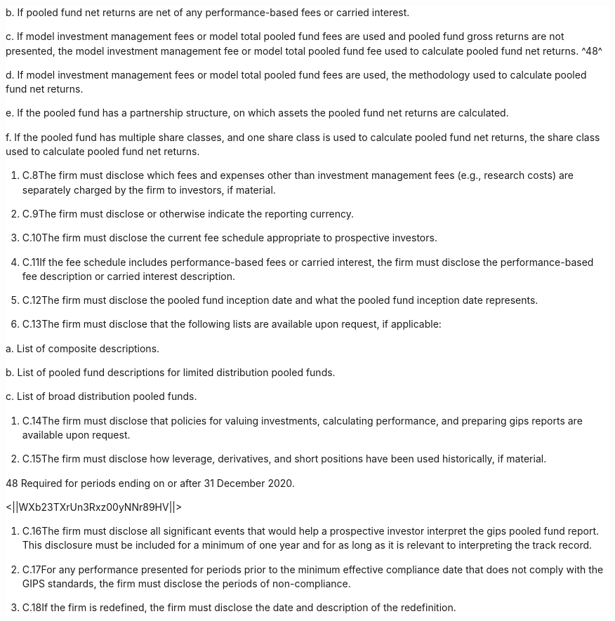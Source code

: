 b. If pooled fund net returns are net of any performance-based fees or carried
interest.

c. If model investment management fees or model total pooled fund fees are
used and pooled fund gross returns are not presented, the model investment
management fee or model total pooled fund fee used to calculate pooled
fund net returns. ^48^

d. If model investment management fees or model total pooled fund fees are
used, the methodology used to calculate pooled fund net returns.

e. If the pooled fund has a partnership structure, on which assets the pooled fund
net returns are calculated.

f.
If the pooled fund has multiple share classes, and one share class is used to
calculate pooled fund net returns, the share class used to calculate pooled
fund net returns.

1. C.8The firm must disclose which fees and expenses other than investment management
fees (e.g., research costs) are separately charged by the firm to investors, if material.

1. C.9The firm must disclose or otherwise indicate the reporting currency.

1. C.10The firm must disclose the current fee schedule appropriate to prospective investors.

1. C.11If the fee schedule includes performance-based fees or carried interest, the
firm must disclose the performance-based fee description or carried interest
description.

1. C.12The firm must disclose the pooled fund inception date and what the pooled fund
inception date represents.

1. C.13The firm must disclose that the following lists are available upon request, if applicable:

a. List of composite descriptions.

b. List of pooled fund descriptions for limited distribution pooled funds.

c. List of broad distribution pooled funds.

1. C.14The firm must disclose that policies for valuing investments, calculating performance,
and preparing gips reports are available upon request.

1. C.15The firm must disclose how leverage, derivatives, and short positions have been used
historically, if material.

48 Required for periods ending on or after 31 December 2020.

<||WXb23TXrUn3Rxz00yNNr89HV||>
1. C.16The firm must disclose all significant events that would help a prospective investor
interpret the gips pooled fund report. This disclosure must be included for a
minimum of one year and for as long as it is relevant to interpreting the track record.

1. C.17For any performance presented for periods prior to the minimum effective
compliance date that does not comply with the GIPS standards, the firm must
disclose the periods of non-compliance.

1. C.18If the firm is redefined, the firm must disclose the date and description of the
redefinition.
